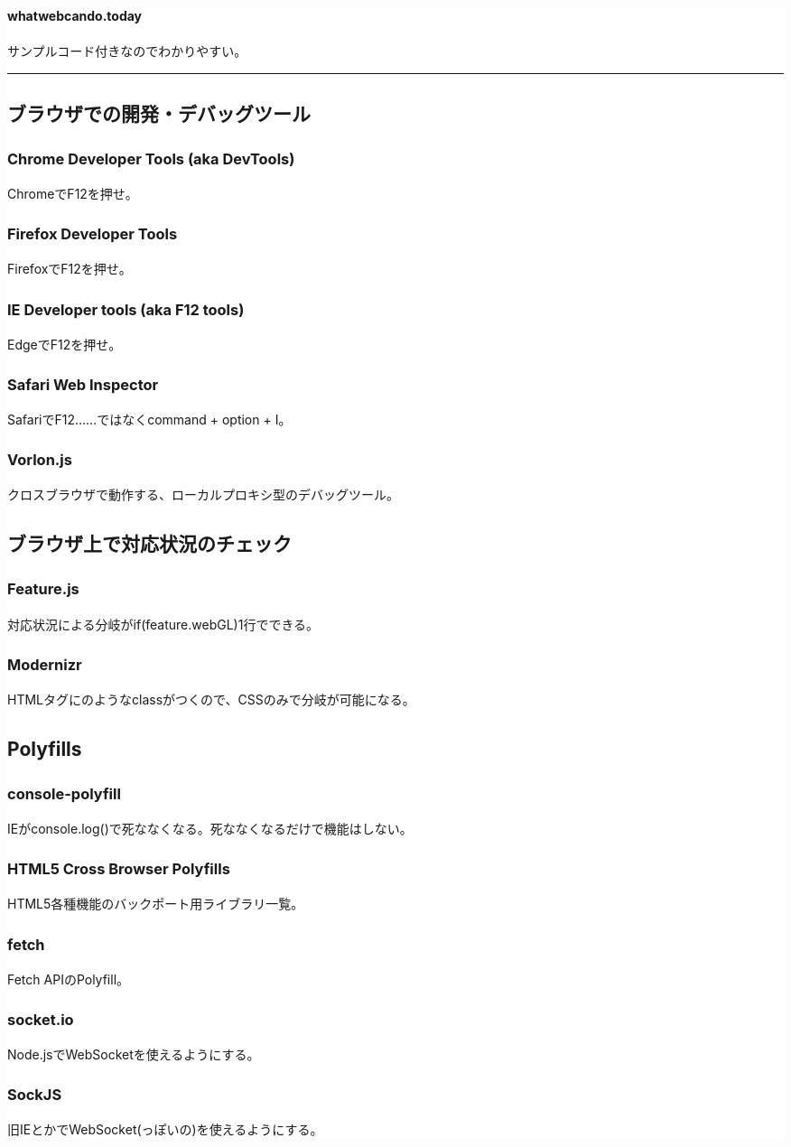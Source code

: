 #### whatwebcando.today
サンプルコード付きなのでわかりやすい。

- - - 

## ブラウザでの開発・デバッグツール

### Chrome Developer Tools (aka DevTools)
ChromeでF12を押せ。

### Firefox Developer Tools
FirefoxでF12を押せ。

### IE Developer tools (aka F12 tools)
EdgeでF12を押せ。

### Safari Web Inspector
SafariでF12……ではなくcommand + option + I。

### Vorlon.js
クロスブラウザで動作する、ローカルプロキシ型のデバッグツール。

## ブラウザ上で対応状況のチェック

### Feature.js
対応状況による分岐がif(feature.webGL)1行でできる。

### Modernizr
HTMLタグに<html class="no-js">のようなclassがつくので、CSSのみで分岐が可能になる。

## Polyfills

### console-polyfill
IEがconsole.log()で死ななくなる。死ななくなるだけで機能はしない。

### HTML5 Cross Browser Polyfills
HTML5各種機能のバックポート用ライブラリ一覧。

### fetch
Fetch APIのPolyfill。

### socket.io
Node.jsでWebSocketを使えるようにする。

### SockJS
旧IEとかでWebSocket(っぽいの)を使えるようにする。
